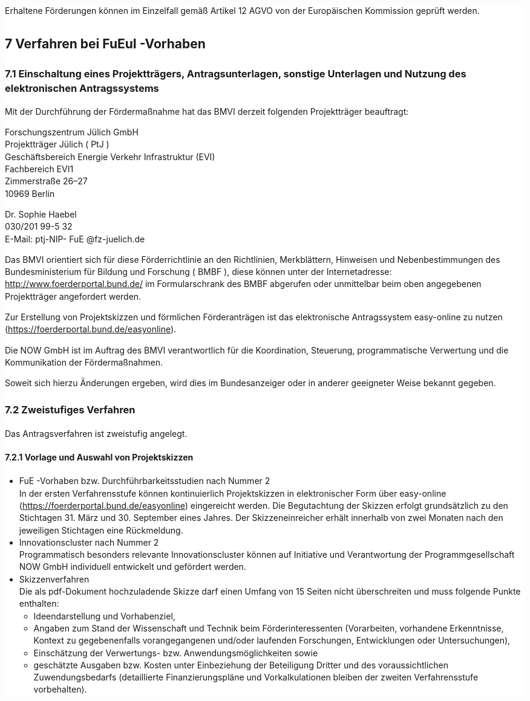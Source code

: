 Erhaltene Förderungen können im Einzelfall gemäß Artikel 12  AGVO  von der Europäischen Kommission geprüft werden. 

##  7 Verfahren bei  FuEuI  -Vorhaben 

###  7.1 Einschaltung eines Projektträgers, Antragsunterlagen, sonstige Unterlagen und Nutzung des elektronischen Antragssystems 

Mit der Durchführung der Fördermaßnahme hat das  BMVI  derzeit folgenden Projektträger beauftragt: 

Forschungszentrum Jülich  GmbH    
Projektträger Jülich (  PtJ  )   
Geschäftsbereich Energie Verkehr Infrastruktur (EVI)   
Fachbereich EVI1   
Zimmerstraße 26–27   
10969 Berlin 

Dr.  Sophie Haebel   
030/201 99-5 32   
E-Mail: ptj-NIP-  FuE  @fz-juelich.de 

Das  BMVI  orientiert sich für diese Förderrichtlinie an den Richtlinien, Merkblättern, Hinweisen und Nebenbestimmungen des Bundesministerium für Bildung und Forschung (  BMBF  ), diese können unter der Internetadresse: http://www.foerderportal.bund.de/ im Formularschrank des  BMBF  abgerufen oder unmittelbar beim oben angegebenen Projektträger angefordert werden. 

Zur Erstellung von Projektskizzen und förmlichen Förderanträgen ist das elektronische Antragssystem easy-online zu nutzen (https://foerderportal.bund.de/easyonline). 

Die NOW  GmbH  ist im Auftrag des  BMVI  verantwortlich für die Koordination, Steuerung, programmatische Verwertung und die Kommunikation der Fördermaßnahmen. 

Soweit sich hierzu Änderungen ergeben, wird dies im Bundesanzeiger oder in anderer geeigneter Weise bekannt gegeben. 

###  7.2 Zweistufiges Verfahren 

Das Antragsverfahren ist zweistufig angelegt. 

####  7.2.1 Vorlage und Auswahl von Projektskizzen 

  * FuE  -Vorhaben  bzw.  Durchführbarkeitsstudien nach Nummer 2   
In der ersten Verfahrensstufe können kontinuierlich Projektskizzen in elektronischer Form über easy-online (https://foerderportal.bund.de/easyonline) eingereicht werden. Die Begutachtung der Skizzen erfolgt grundsätzlich zu den Stichtagen 31. März und 30. September eines Jahres. Der Skizzeneinreicher erhält innerhalb von zwei Monaten nach den jeweiligen Stichtagen eine Rückmeldung. 
  * Innovationscluster nach Nummer 2   
Programmatisch besonders relevante Innovationscluster können auf Initiative und Verantwortung der Programmgesellschaft NOW  GmbH  individuell entwickelt und gefördert werden. 
  * Skizzenverfahren   
Die als pdf-Dokument hochzuladende Skizze darf einen Umfang von 15 Seiten nicht überschreiten und muss folgende Punkte enthalten: 
    * Ideendarstellung und Vorhabenziel, 
    * Angaben zum Stand der Wissenschaft und Technik beim Förderinteressenten (Vorarbeiten, vorhandene Erkenntnisse, Kontext zu gegebenenfalls vorangegangenen und/oder laufenden Forschungen, Entwicklungen oder Untersuchungen), 
    * Einschätzung der Verwertungs-  bzw.  Anwendungsmöglichkeiten sowie 
    * geschätzte Ausgaben  bzw.  Kosten unter Einbeziehung der Beteiligung Dritter und des voraussichtlichen Zuwendungsbedarfs (detaillierte Finanzierungspläne und Vorkalkulationen bleiben der zweiten Verfahrensstufe vorbehalten). 
